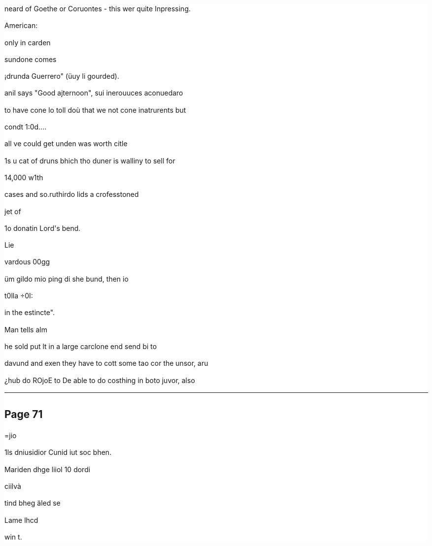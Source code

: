 neard of Goethe or Coruontes - this wer quite Inpressing.

American:

only in carden

sundone comes

¡drunda Guerrero" (üuy li gourded).

anil says "Good ajternoon", sui inerouuces aconuedaro

to have cone lo toll doù that we not cone inatrurents but

condt 1:0d....

all ve could get unden was worth citle

1s u cat of druns bhich tho duner is walliny to sell for

14,000 w1th

cases and so.ruthirdo lids a crofesstoned

jet of

1o donatin Lord's bend.

Lie

vardous 00gg

üm gildo mio ping di she bund, then io

t0lla ÷0I:

in the estincte".

Man tells alm

he sold put lt in a large carclone end send bi to

davund and exen they have to cott some tao cor the unsor, aru

¿hub do ROjoE to De able to do costhing in boto juvor, also

---

## Page 71

=jio

1ls dniusidior Cunid iut soc bhen.

Mariden dhge liiol 10 dordi

ciilvà

tind bheg äled se

Lame lhcd

win t.
